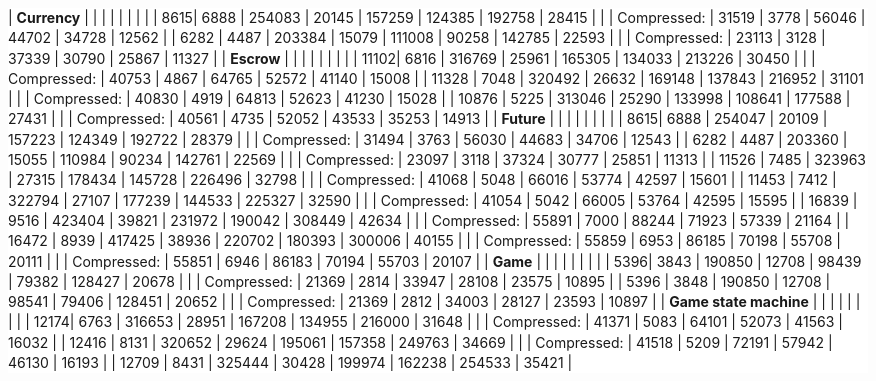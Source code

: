 |  **Currency** | | | | | | | |
| 8615| 6888 | 254083 | 20145 | 157259 | 124385 | 192758 | 28415 | 
|      | Compressed: | 31519 | 3778 | 56046 | 44702 | 34728 | 12562 |
| 6282 | 4487 | 203384 | 15079 | 111008 | 90258 | 142785 | 22593 | 
|      | Compressed: | 23113 | 3128 | 37339 | 30790 | 25867 | 11327 |
|  **Escrow** | | | | | | | |
| 11102| 6816 | 316769 | 25961 | 165305 | 134033 | 213226 | 30450 | 
|      | Compressed: | 40753 | 4867 | 64765 | 52572 | 41140 | 15008 |
| 11328 | 7048 | 320492 | 26632 | 169148 | 137843 | 216952 | 31101 | 
|      | Compressed: | 40830 | 4919 | 64813 | 52623 | 41230 | 15028 |
| 10876 | 5225 | 313046 | 25290 | 133998 | 108641 | 177588 | 27431 | 
|      | Compressed: | 40561 | 4735 | 52052 | 43533 | 35253 | 14913 |
|  **Future** | | | | | | | |
| 8615| 6888 | 254047 | 20109 | 157223 | 124349 | 192722 | 28379 | 
|      | Compressed: | 31494 | 3763 | 56030 | 44683 | 34706 | 12543 |
| 6282 | 4487 | 203360 | 15055 | 110984 | 90234 | 142761 | 22569 | 
|      | Compressed: | 23097 | 3118 | 37324 | 30777 | 25851 | 11313 |
| 11526 | 7485 | 323963 | 27315 | 178434 | 145728 | 226496 | 32798 | 
|      | Compressed: | 41068 | 5048 | 66016 | 53774 | 42597 | 15601 |
| 11453 | 7412 | 322794 | 27107 | 177239 | 144533 | 225327 | 32590 | 
|      | Compressed: | 41054 | 5042 | 66005 | 53764 | 42595 | 15595 |
| 16839 | 9516 | 423404 | 39821 | 231972 | 190042 | 308449 | 42634 | 
|      | Compressed: | 55891 | 7000 | 88244 | 71923 | 57339 | 21164 |
| 16472 | 8939 | 417425 | 38936 | 220702 | 180393 | 300006 | 40155 | 
|      | Compressed: | 55859 | 6953 | 86185 | 70198 | 55708 | 20111 |
|      | Compressed: | 55851 | 6946 | 86183 | 70194 | 55703 | 20107 |
|  **Game** | | | | | | | |
| 5396| 3843 | 190850 | 12708 | 98439 | 79382 | 128427 | 20678 | 
|      | Compressed: | 21369 | 2814 | 33947 | 28108 | 23575 | 10895 |
| 5396 | 3848 | 190850 | 12708 | 98541 | 79406 | 128451 | 20652 | 
|      | Compressed: | 21369 | 2812 | 34003 | 28127 | 23593 | 10897 |
|  **Game state machine** | | | | | | | |
| 12174| 6763 | 316653 | 28951 | 167208 | 134955 | 216000 | 31648 | 
|      | Compressed: | 41371 | 5083 | 64101 | 52073 | 41563 | 16032 |
| 12416 | 8131 | 320652 | 29624 | 195061 | 157358 | 249763 | 34669 | 
|      | Compressed: | 41518 | 5209 | 72191 | 57942 | 46130 | 16193 |
| 12709 | 8431 | 325444 | 30428 | 199974 | 162238 | 254533 | 35421 | 